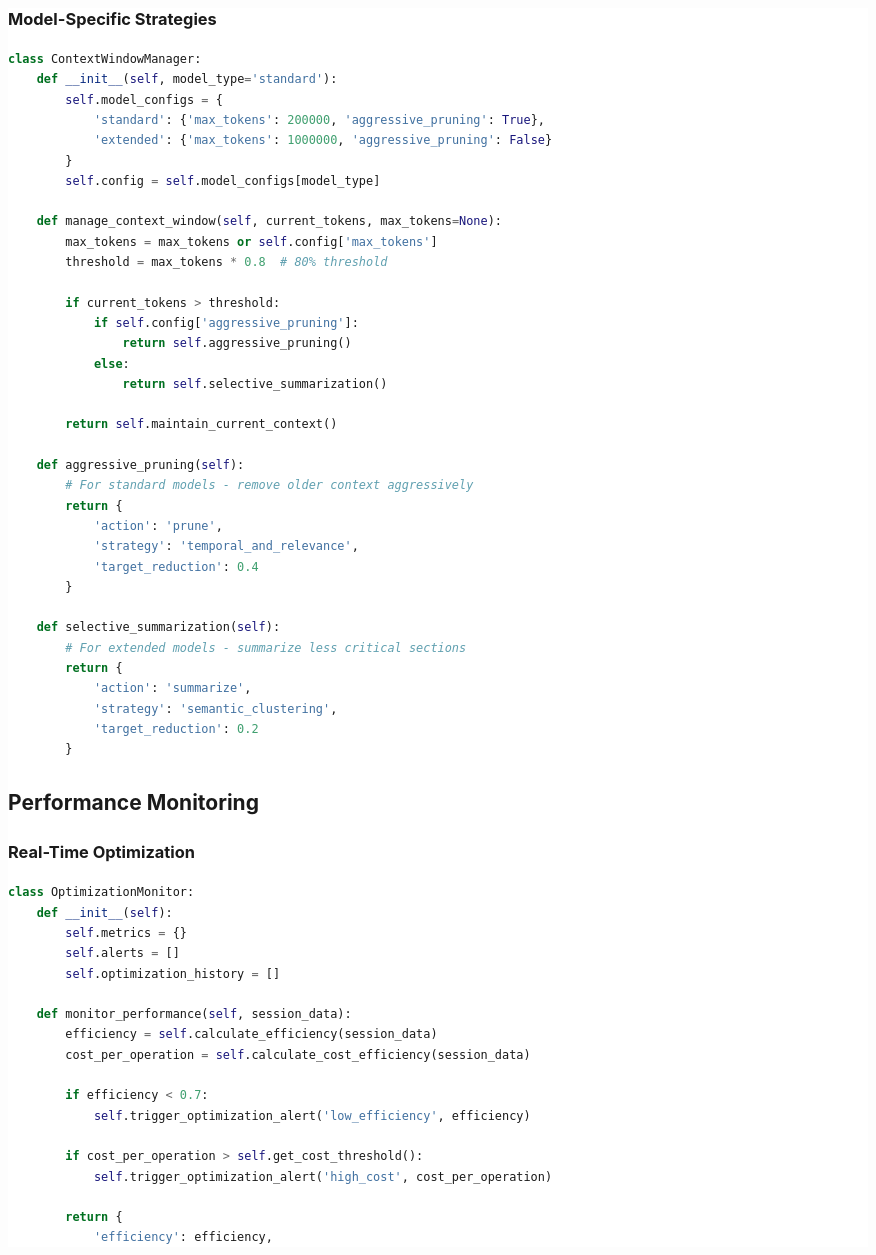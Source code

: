 ### Model-Specific Strategies

```python
class ContextWindowManager:
    def __init__(self, model_type='standard'):
        self.model_configs = {
            'standard': {'max_tokens': 200000, 'aggressive_pruning': True},
            'extended': {'max_tokens': 1000000, 'aggressive_pruning': False}
        }
        self.config = self.model_configs[model_type]
    
    def manage_context_window(self, current_tokens, max_tokens=None):
        max_tokens = max_tokens or self.config['max_tokens']
        threshold = max_tokens * 0.8  # 80% threshold
        
        if current_tokens > threshold:
            if self.config['aggressive_pruning']:
                return self.aggressive_pruning()
            else:
                return self.selective_summarization()
        
        return self.maintain_current_context()
    
    def aggressive_pruning(self):
        # For standard models - remove older context aggressively
        return {
            'action': 'prune',
            'strategy': 'temporal_and_relevance',
            'target_reduction': 0.4
        }
    
    def selective_summarization(self):
        # For extended models - summarize less critical sections
        return {
            'action': 'summarize',
            'strategy': 'semantic_clustering',
            'target_reduction': 0.2
        }
```

## Performance Monitoring

### Real-Time Optimization

```python
class OptimizationMonitor:
    def __init__(self):
        self.metrics = {}
        self.alerts = []
        self.optimization_history = []
    
    def monitor_performance(self, session_data):
        efficiency = self.calculate_efficiency(session_data)
        cost_per_operation = self.calculate_cost_efficiency(session_data)
        
        if efficiency < 0.7:
            self.trigger_optimization_alert('low_efficiency', efficiency)
        
        if cost_per_operation > self.get_cost_threshold():
            self.trigger_optimization_alert('high_cost', cost_per_operation)
        
        return {
            'efficiency': efficiency,
```